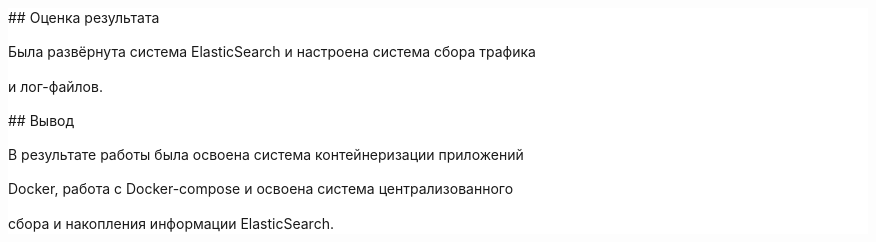

\## Оценка результата



Была развёрнута система ElasticSearch и настроена система сбора трафика

и лог-файлов.



\## Вывод



В результате работы была освоена система контейнеризации приложений

Docker, работа с Docker-compose и освоена система централизованного

сбора и накопления информации ElasticSearch.
